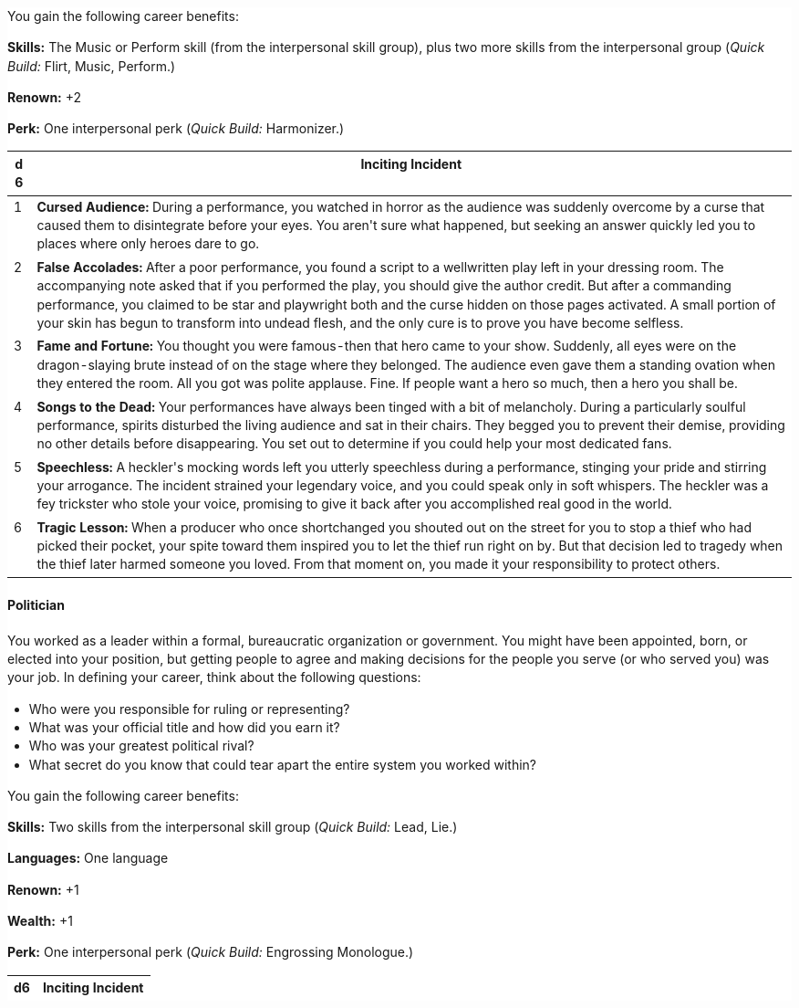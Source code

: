 You gain the following career benefits:

**Skills:** The Music or Perform skill (from the interpersonal skill group), plus two more skills from the interpersonal group (*Quick Build:* Flirt, Music, Perform.)

**Renown:** +2

**Perk:** One interpersonal perk (*Quick Build:* Harmonizer.)

| d6  | Inciting Incident                                                                                                                                                                                                                                                                                                                                                                                                                                                               |
| --- | ------------------------------------------------------------------------------------------------------------------------------------------------------------------------------------------------------------------------------------------------------------------------------------------------------------------------------------------------------------------------------------------------------------------------------------------------------------------------------- |
| 1   | **Cursed Audience:** During a performance, you watched in horror as the audience was suddenly overcome by a curse that caused them to disintegrate before your eyes. You aren't sure what happened, but seeking an answer quickly led you to places where only heroes dare to go.                                                                                                                                                                                               |
| 2   | **False Accolades:** After a poor performance, you found a script to a wellwritten play left in your dressing room. The accompanying note asked that if you performed the play, you should give the author credit. But after a commanding performance, you claimed to be star and playwright both and the curse hidden on those pages activated. A small portion of your skin has begun to transform into undead flesh, and the only cure is to prove you have become selfless. |
| 3   | **Fame and Fortune:** You thought you were famous-then that hero came to your show. Suddenly, all eyes were on the dragon-slaying brute instead of on the stage where they belonged. The audience even gave them a standing ovation when they entered the room. All you got was polite applause. Fine. If people want a hero so much, then a hero you shall be.                                                                                                                 |
| 4   | **Songs to the Dead:** Your performances have always been tinged with a bit of melancholy. During a particularly soulful performance, spirits disturbed the living audience and sat in their chairs. They begged you to prevent their demise, providing no other details before disappearing. You set out to determine if you could help your most dedicated fans.                                                                                                              |
| 5   | **Speechless:** A heckler's mocking words left you utterly speechless during a performance, stinging your pride and stirring your arrogance. The incident strained your legendary voice, and you could speak only in soft whispers. The heckler was a fey trickster who stole your voice, promising to give it back after you accomplished real good in the world.                                                                                                              |
| 6   | **Tragic Lesson:** When a producer who once shortchanged you shouted out on the street for you to stop a thief who had picked their pocket, your spite toward them inspired you to let the thief run right on by. But that decision led to tragedy when the thief later harmed someone you loved. From that moment on, you made it your responsibility to protect others.                                                                                                       |

#### Politician

You worked as a leader within a formal, bureaucratic organization or government. You might have been appointed, born, or elected into your position, but getting people to agree and making decisions for the people you serve (or who served you) was your job. In defining your career, think about the following questions:

- Who were you responsible for ruling or representing?
- What was your official title and how did you earn it?
- Who was your greatest political rival?
- What secret do you know that could tear apart the entire system you worked within?

You gain the following career benefits:

**Skills:** Two skills from the interpersonal skill group (*Quick Build:* Lead, Lie.)

**Languages:** One language

**Renown:** +1

**Wealth:** +1

**Perk:** One interpersonal perk (*Quick Build:* Engrossing Monologue.)

| d6  | Inciting Incident                                                                                                                                                                                                                                                                                                                                                                                                                                          |
| --- | ---------------------------------------------------------------------------------------------------------------------------------------------------------------------------------------------------------------------------------------------------------------------------------------------------------------------------------------------------------------------------------------------------------------------------------------------------------- |